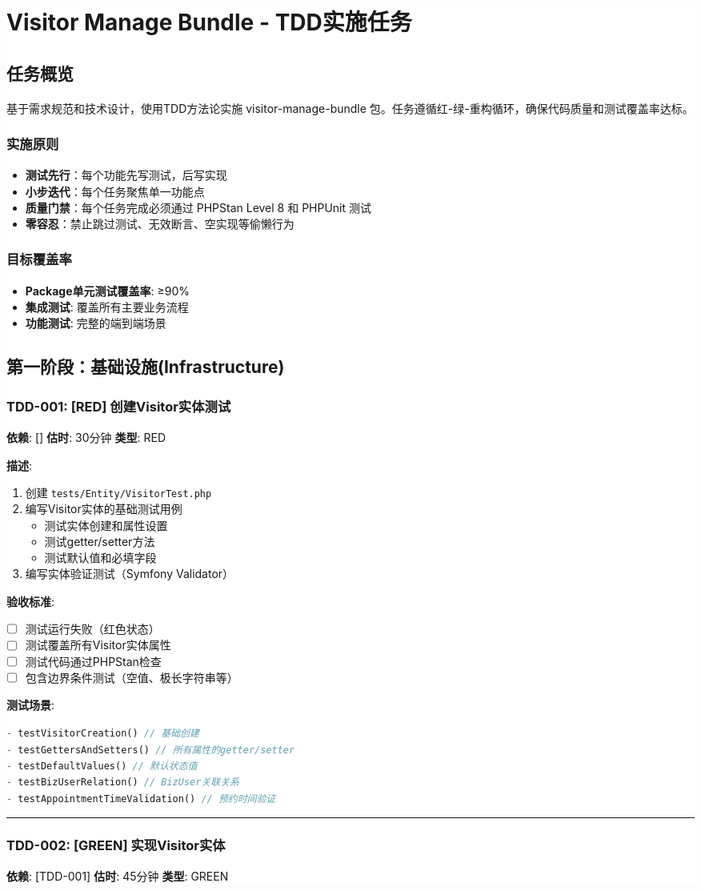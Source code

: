 # Visitor Manage Bundle - TDD实施任务

## 任务概览

基于需求规范和技术设计，使用TDD方法论实施 visitor-manage-bundle 包。任务遵循红-绿-重构循环，确保代码质量和测试覆盖率达标。

### 实施原则
- **测试先行**：每个功能先写测试，后写实现
- **小步迭代**：每个任务聚焦单一功能点
- **质量门禁**：每个任务完成必须通过 PHPStan Level 8 和 PHPUnit 测试
- **零容忍**：禁止跳过测试、无效断言、空实现等偷懒行为

### 目标覆盖率
- **Package单元测试覆盖率**: ≥90%
- **集成测试**: 覆盖所有主要业务流程
- **功能测试**: 完整的端到端场景

## 第一阶段：基础设施(Infrastructure)

### TDD-001: [RED] 创建Visitor实体测试
**依赖**: []
**估时**: 30分钟
**类型**: RED

**描述**:
1. 创建 `tests/Entity/VisitorTest.php`
2. 编写Visitor实体的基础测试用例
   - 测试实体创建和属性设置
   - 测试getter/setter方法
   - 测试默认值和必填字段
3. 编写实体验证测试（Symfony Validator）

**验收标准**:
- [ ] 测试运行失败（红色状态）
- [ ] 测试覆盖所有Visitor实体属性
- [ ] 测试代码通过PHPStan检查
- [ ] 包含边界条件测试（空值、极长字符串等）

**测试场景**:
```php
- testVisitorCreation() // 基础创建
- testGettersAndSetters() // 所有属性的getter/setter
- testDefaultValues() // 默认状态值
- testBizUserRelation() // BizUser关联关系
- testAppointmentTimeValidation() // 预约时间验证
```

---

### TDD-002: [GREEN] 实现Visitor实体
**依赖**: [TDD-001]
**估时**: 45分钟
**类型**: GREEN
